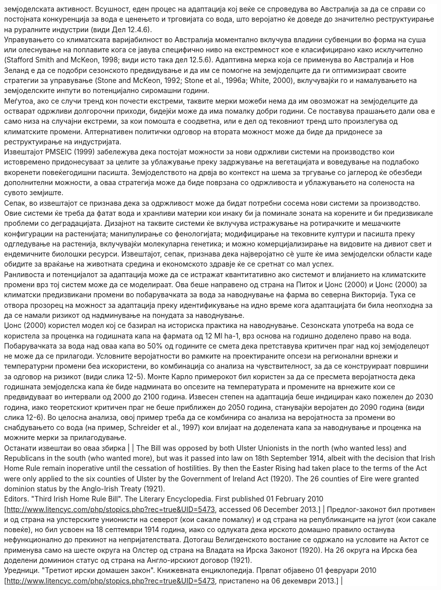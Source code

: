 земјоделската активност. Всушност, еден процес на адаптација кој веќе се спроведува во Австралија за да се справи со постојната конкуренција за вода е ценењето и трговијата со вода, што веројатно ќе доведе до значително реструктуирање на руралните индустрии (види Дел 12.4.6).<br/>Управувањето со климатската варијабилност во Австралија моментално вклучува владини субвенции во форма на суша или олеснување на поплавите кога се јавува специфично ниво на екстремност кое е класифицирано како исклучително (Stafford Smith and McKeon, 1998; види исто така дел 12.5.6). Адаптивна мерка која се применува во Австралија и Нов Зеланд е да се подобри сезонското предвидување и да им се помогне на земјоделците да ги оптимизираат своите стратегии за управување (Stone and McKeon, 1992; Stone et al., 1996a; White, 2000), вклучувајќи го и намалувањето на земјоделските инпути во потенцијално сиромашни години.<br/>Меѓутоа, ако се случи тренд кон почести екстреми, таквите мерки можеби нема да им овозможат на земјоделците да остварат одржливи долгорочни приходи, бидејќи може да има помалку добри години. Се поставува прашањето дали ова е само низа на случајни екстреми, за кои помошта е соодветна, или е дел од тековниот тренд што произлегува од климатските промени. Алтернативен политички одговор на втората можност може да биде да придонесе за реструктуирање на индустријата.<br/>Извештајот PMSEIC (1999) забележува дека постојат можности за нови одржливи системи на производство кои истовремено придонесуваат за целите за ублажување преку задржување на вегетацијата и воведување на подлабоко вкоренети повеќегодишни пасишта. Земјоделството на дрвја во контекст на шема за тргување со јаглерод ќе обезбеди дополнителни можности, а оваа стратегија може да биде поврзана со одржливоста и ублажувањето на соленоста на сувото земјиште.<br/>Сепак, во извештајот се признава дека за одржливост може да бидат потребни сосема нови системи за производство. Овие системи ќе треба да фатат вода и хранливи материи кои инаку би ја поминале зоната на корените и би предизвикале проблеми со деградацијата. Дизајнот на таквите системи ќе вклучува истражување на ротирачките и мешачките конфигурации на растенијата; манипулирање со фенологијата; модифицирање на тековните култури и пасишта преку одгледување на растенија, вклучувајќи молекуларна генетика; и можно комерцијализирање на видовите на дивиот свет и ендемичните биолошки ресурси. Извештајот, сепак, признава дека најверојатно сè уште ќе има земјоделски области каде обидите за враќање на животната средина и економското здравје ќе се сретнат со мал успех.<br/>Ранливоста и потенцијалот за адаптација може да се истражат квантитативно ако системот и влијанието на климатските промени врз тој систем може да се моделираат. Ова беше направено од страна на Питок и Џонс (2000) и Џонс (2000) за климатски предизвикани промени во побарувачката за вода за наводнување на фарма во северна Викторија. Тука се отвора прозорец на можност за адаптација преку идентификување на идно време кога адаптацијата би била неопходна за да се намали ризикот од надминување на понудата за наводнување.<br/>Џонс (2000) користел модел кој се базирал на историска практика на наводнување. Сезонската употреба на вода се користела за проценка на годишната капа на фармата од 12 Ml ha-1, врз основа на годишно доделено право на вода. Побарувачката за вода над оваа капа во 50% од годините се смета дека претставува критичен праг над кој земјоделецот не може да се прилагоди. Условните веројатности во рамките на проектираните опсези на регионални врнежи и температурни промени беа искористени, во комбинација со анализа на чувствителност, за да се конструираат површини за одговор на ризикот (види слика 12-5). Монте Карло примерокот бил користен за да се пресмета веројатноста дека годишната земјоделска капа ќе биде надмината во опсезите на температурата и промените на врнежите кои се предвидуваат во интервали од 2000 до 2100 година. Извесен степен на адаптација беше индициран како пожелен до 2030 година, иако теоретскиот критичен праг не беше приближен до 2050 година, станувајќи веројатен до 2090 година (види слика 12-6). Во целосна анализа, овој пример треба да се комбинира со анализа на веројатноста за промени во снабдувањето со вода (на пример, Schreider et al., 1997) кои влијаат на доделената капа за наводнување и проценка на можните мерки за прилагодување.<br/>Останати извештаи во оваа збирка |
| The Bill was opposed by both Ulster Unionists in the north (who wanted less) and Republicans in the south (who wanted more), but was it passed into law on 18th September 1914, albeit with the decision that Irish Home Rule remain inoperative until the cessation of hostilities. By then the Easter Rising had taken place to the terms of the Act were only applied to the six counties of Ulster by the Government of Ireland Act (1920). The 26 counties of Eire were granted dominion status by the Anglo-Irish Treaty (1921).<br/>Editors. "Third Irish Home Rule Bill". The Literary Encyclopedia. First published 01 February 2010<br/>[http://www.litencyc.com/php/stopics.php?rec=true&UID=5473, accessed 06 December 2013.] | Предлог-законот бил противен и од страна на улстерските унионисти на северот (кои сакале помалку) и од страна на републиканците на југот (кои сакале повеќе), но бил усвоен на 18 септември 1914 година, иако со одлуката дека ирското домашно правило останува нефункционално до прекинот на непријателствата. Дотогаш Велигденското востание се одржало на условите на Актот се применува само на шесте округа на Олстер од страна на Владата на Ирска Законот (1920). На 26 округа на Ирска беа доделени доминион статус од страна на Англо-ирскиот договор (1921).<br/>Уредници. "Третиот ирски домашен закон". Книжевната енциклопедија. Првпат објавено 01 февруари 2010<br/>[http://www.litencyc.com/php/stopics.php?rec=true&UID=5473, пристапено на 06 декември 2013.] |